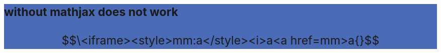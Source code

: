 ## without mathjax does not work

<style>div{background-color:#66f3e6}</style>

<style>*{font-size:23px;}</style>

<style>body{padding: 50px;background-color: #4b6bb7;}</style>

$$\<iframe><style>mm:a</style><i>a<a href=mm>a{}$$
